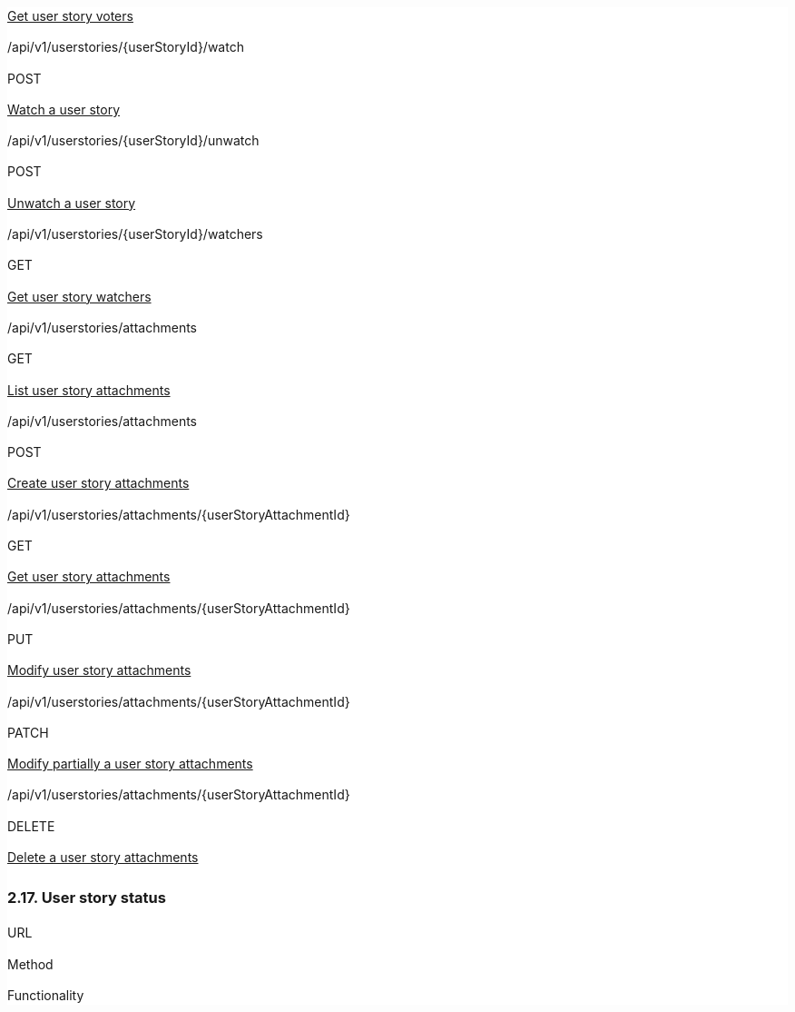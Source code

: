 [Get user story voters](#user-stories-voters)

/api/v1/userstories/{userStoryId}/watch

POST

[Watch a user story](#user-stories-watch)

/api/v1/userstories/{userStoryId}/unwatch

POST

[Unwatch a user story](#user-stories-unwatch)

/api/v1/userstories/{userStoryId}/watchers

GET

[Get user story watchers](#user-stories-watchers)

/api/v1/userstories/attachments

GET

[List user story attachments](#user-stories-list-attachments)

/api/v1/userstories/attachments

POST

[Create user story attachments](#user-stories-create-attachment)

/api/v1/userstories/attachments/{userStoryAttachmentId}

GET

[Get user story attachments](#user-stories-get-attachment)

/api/v1/userstories/attachments/{userStoryAttachmentId}

PUT

[Modify user story attachments](#user-stories-edit-attachment)

/api/v1/userstories/attachments/{userStoryAttachmentId}

PATCH

[Modify partially a user story attachments](#user-stories-edit-attachment)

/api/v1/userstories/attachments/{userStoryAttachmentId}

DELETE

[Delete a user story attachments](#user-stories-delete-attachment)

### 2.17. User story status

  

URL

Method

Functionality
